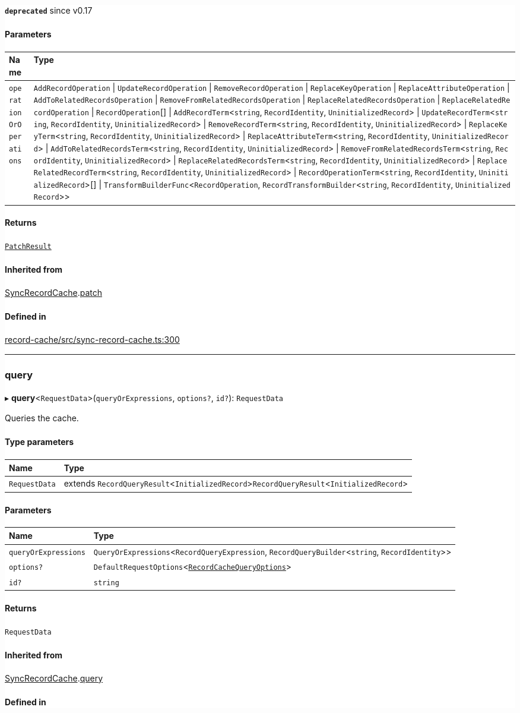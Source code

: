 **`deprecated`** since v0.17

#### Parameters

| Name | Type |
| :------ | :------ |
| `operationOrOperations` | `AddRecordOperation` \| `UpdateRecordOperation` \| `RemoveRecordOperation` \| `ReplaceKeyOperation` \| `ReplaceAttributeOperation` \| `AddToRelatedRecordsOperation` \| `RemoveFromRelatedRecordsOperation` \| `ReplaceRelatedRecordsOperation` \| `ReplaceRelatedRecordOperation` \| `RecordOperation`[] \| `AddRecordTerm`<`string`, `RecordIdentity`, `UninitializedRecord`\> \| `UpdateRecordTerm`<`string`, `RecordIdentity`, `UninitializedRecord`\> \| `RemoveRecordTerm`<`string`, `RecordIdentity`, `UninitializedRecord`\> \| `ReplaceKeyTerm`<`string`, `RecordIdentity`, `UninitializedRecord`\> \| `ReplaceAttributeTerm`<`string`, `RecordIdentity`, `UninitializedRecord`\> \| `AddToRelatedRecordsTerm`<`string`, `RecordIdentity`, `UninitializedRecord`\> \| `RemoveFromRelatedRecordsTerm`<`string`, `RecordIdentity`, `UninitializedRecord`\> \| `ReplaceRelatedRecordsTerm`<`string`, `RecordIdentity`, `UninitializedRecord`\> \| `ReplaceRelatedRecordTerm`<`string`, `RecordIdentity`, `UninitializedRecord`\> \| `RecordOperationTerm`<`string`, `RecordIdentity`, `UninitializedRecord`\>[] \| `TransformBuilderFunc`<`RecordOperation`, `RecordTransformBuilder`<`string`, `RecordIdentity`, `UninitializedRecord`\>\> |

#### Returns

[`PatchResult`](../interfaces/PatchResult.md)

#### Inherited from

[SyncRecordCache](SyncRecordCache.md).[patch](SyncRecordCache.md#patch)

#### Defined in

[record-cache/src/sync-record-cache.ts:300](https://github.com/orbitjs/orbit/blob/6e0cbd41/packages/@orbit/record-cache/src/sync-record-cache.ts#L300)

___

### query

▸ **query**<`RequestData`\>(`queryOrExpressions`, `options?`, `id?`): `RequestData`

Queries the cache.

#### Type parameters

| Name | Type |
| :------ | :------ |
| `RequestData` | extends `RecordQueryResult`<`InitializedRecord`\>`RecordQueryResult`<`InitializedRecord`\> |

#### Parameters

| Name | Type |
| :------ | :------ |
| `queryOrExpressions` | `QueryOrExpressions`<`RecordQueryExpression`, `RecordQueryBuilder`<`string`, `RecordIdentity`\>\> |
| `options?` | `DefaultRequestOptions`<[`RecordCacheQueryOptions`](../interfaces/RecordCacheQueryOptions.md)\> |
| `id?` | `string` |

#### Returns

`RequestData`

#### Inherited from

[SyncRecordCache](SyncRecordCache.md).[query](SyncRecordCache.md#query)

#### Defined in
